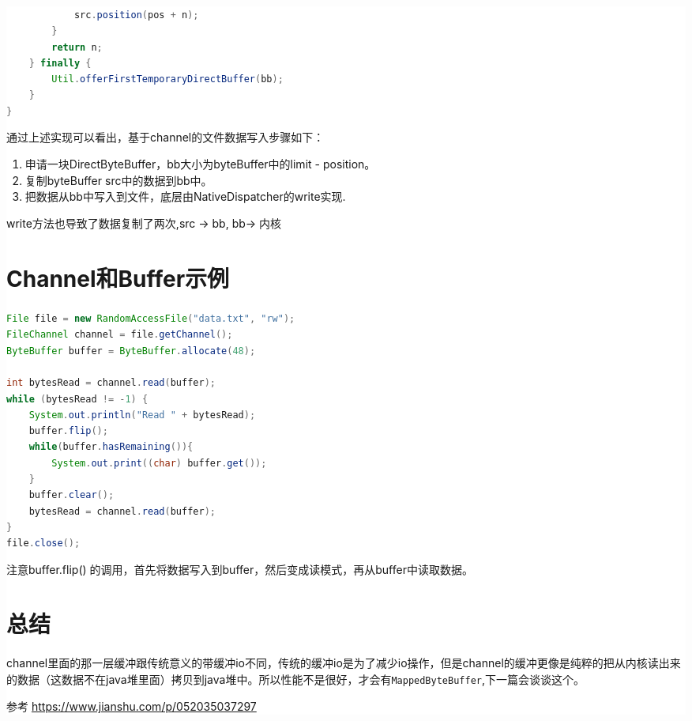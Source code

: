 ````java
            src.position(pos + n);
        }
        return n;
    } finally {
        Util.offerFirstTemporaryDirectBuffer(bb);
    }
}
````
通过上述实现可以看出，基于channel的文件数据写入步骤如下：
1. 申请一块DirectByteBuffer，bb大小为byteBuffer中的limit - position。
2. 复制byteBuffer src中的数据到bb中。
3. 把数据从bb中写入到文件，底层由NativeDispatcher的write实现.

write方法也导致了数据复制了两次,src -> bb, bb-> 内核

# Channel和Buffer示例
````java
File file = new RandomAccessFile("data.txt", "rw");
FileChannel channel = file.getChannel();
ByteBuffer buffer = ByteBuffer.allocate(48);

int bytesRead = channel.read(buffer);
while (bytesRead != -1) {
    System.out.println("Read " + bytesRead);
    buffer.flip();
    while(buffer.hasRemaining()){
        System.out.print((char) buffer.get());
    }
    buffer.clear();
    bytesRead = channel.read(buffer);
}
file.close();
````
注意buffer.flip() 的调用，首先将数据写入到buffer，然后变成读模式，再从buffer中读取数据。

# 总结
channel里面的那一层缓冲跟传统意义的带缓冲io不同，传统的缓冲io是为了减少io操作，但是channel的缓冲更像是纯粹的把从内核读出来的数据（这数据不在java堆里面）拷贝到java堆中。所以性能不是很好，才会有`MappedByteBuffer`,下一篇会谈谈这个。

参考 https://www.jianshu.com/p/052035037297